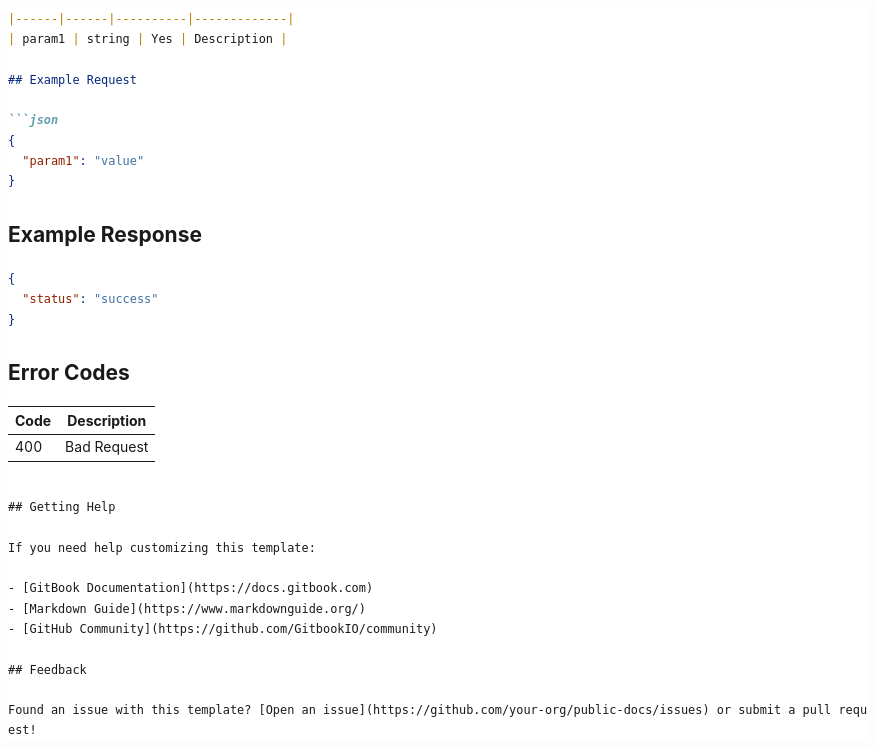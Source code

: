 ```markdown
|------|------|----------|-------------|
| param1 | string | Yes | Description |

## Example Request

```json
{
  "param1": "value"
}
```

## Example Response

```json
{
  "status": "success"
}
```

## Error Codes

| Code | Description |
|------|-------------|
| 400 | Bad Request |
```

## Getting Help

If you need help customizing this template:

- [GitBook Documentation](https://docs.gitbook.com)
- [Markdown Guide](https://www.markdownguide.org/)
- [GitHub Community](https://github.com/GitbookIO/community)

## Feedback

Found an issue with this template? [Open an issue](https://github.com/your-org/public-docs/issues) or submit a pull request!

